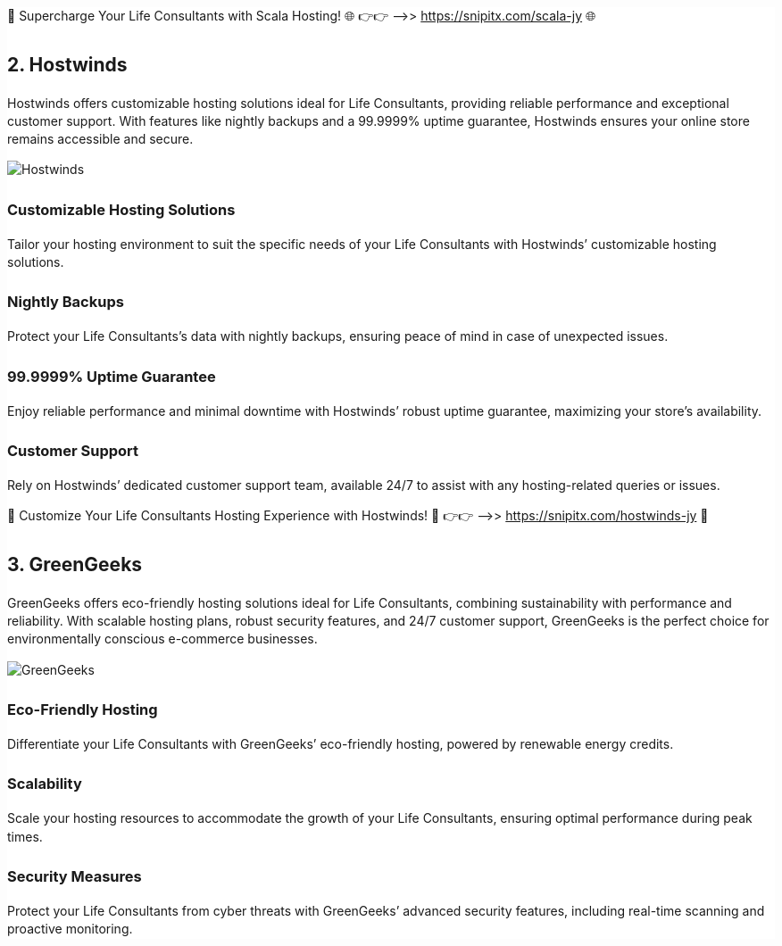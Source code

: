 🚀 Supercharge Your Life Consultants with Scala Hosting! 🌐
👉👉 -->> https://snipitx.com/scala-jy 🌐

## 2. Hostwinds

Hostwinds offers customizable hosting solutions ideal for Life Consultants, providing reliable performance and exceptional customer support. With features like nightly backups and a 99.9999% uptime guarantee, Hostwinds ensures your online store remains accessible and secure.

![Hostwinds](https://i.imgur.com/53aSNXx.jpeg "Hostwinds Hosting")

### Customizable Hosting Solutions
Tailor your hosting environment to suit the specific needs of your Life Consultants with Hostwinds’ customizable hosting solutions.

### Nightly Backups
Protect your Life Consultants’s data with nightly backups, ensuring peace of mind in case of unexpected issues.

### 99.9999% Uptime Guarantee
Enjoy reliable performance and minimal downtime with Hostwinds’ robust uptime guarantee, maximizing your store’s availability.

### Customer Support
Rely on Hostwinds’ dedicated customer support team, available 24/7 to assist with any hosting-related queries or issues.

🌟 Customize Your Life Consultants Hosting Experience with Hostwinds! 🚀
👉👉 -->> https://snipitx.com/hostwinds-jy 🚀


## 3. GreenGeeks

GreenGeeks offers eco-friendly hosting solutions ideal for Life Consultants, combining sustainability with performance and reliability. With scalable hosting plans, robust security features, and 24/7 customer support, GreenGeeks is the perfect choice for environmentally conscious e-commerce businesses.

![GreenGeeks](https://i.imgur.com/eEwuntu.jpg "GreenGeeks Hosting")

### Eco-Friendly Hosting
Differentiate your Life Consultants with GreenGeeks’ eco-friendly hosting, powered by renewable energy credits.

### Scalability
Scale your hosting resources to accommodate the growth of your Life Consultants, ensuring optimal performance during peak times.

### Security Measures
Protect your Life Consultants from cyber threats with GreenGeeks’ advanced security features, including real-time scanning and proactive monitoring.
